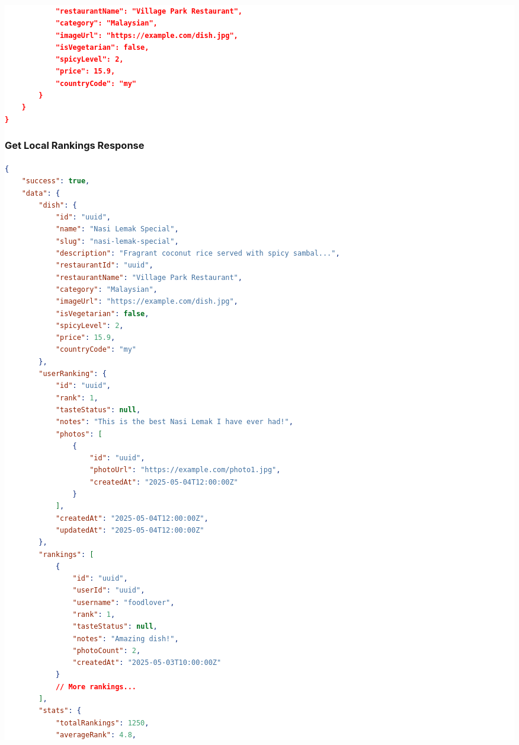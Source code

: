 ```json
            "restaurantName": "Village Park Restaurant",
            "category": "Malaysian",
            "imageUrl": "https://example.com/dish.jpg",
            "isVegetarian": false,
            "spicyLevel": 2,
            "price": 15.9,
            "countryCode": "my"
        }
    }
}
```

### Get Local Rankings Response

```json
{
    "success": true,
    "data": {
        "dish": {
            "id": "uuid",
            "name": "Nasi Lemak Special",
            "slug": "nasi-lemak-special",
            "description": "Fragrant coconut rice served with spicy sambal...",
            "restaurantId": "uuid",
            "restaurantName": "Village Park Restaurant",
            "category": "Malaysian",
            "imageUrl": "https://example.com/dish.jpg",
            "isVegetarian": false,
            "spicyLevel": 2,
            "price": 15.9,
            "countryCode": "my"
        },
        "userRanking": {
            "id": "uuid",
            "rank": 1,
            "tasteStatus": null,
            "notes": "This is the best Nasi Lemak I have ever had!",
            "photos": [
                {
                    "id": "uuid",
                    "photoUrl": "https://example.com/photo1.jpg",
                    "createdAt": "2025-05-04T12:00:00Z"
                }
            ],
            "createdAt": "2025-05-04T12:00:00Z",
            "updatedAt": "2025-05-04T12:00:00Z"
        },
        "rankings": [
            {
                "id": "uuid",
                "userId": "uuid",
                "username": "foodlover",
                "rank": 1,
                "tasteStatus": null,
                "notes": "Amazing dish!",
                "photoCount": 2,
                "createdAt": "2025-05-03T10:00:00Z"
            }
            // More rankings...
        ],
        "stats": {
            "totalRankings": 1250,
            "averageRank": 4.8,
```